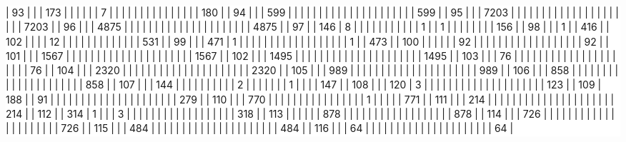 |    93 |         |         |     173 |         |         |         |         |         |       7 |         |         |         |         |         |         |         |         |         |         |         |         |         |         |     180 |
|    94 |         |         |     599 |         |         |         |         |         |         |         |         |         |         |         |         |         |         |         |         |         |         |         |         |     599 |
|    95 |         |         |    7203 |         |         |         |         |         |         |         |         |         |         |         |         |         |         |         |         |         |         |         |         |    7203 |
|    96 |         |         |    4875 |         |         |         |         |         |         |         |         |         |         |         |         |         |         |         |         |         |         |         |         |    4875 |
|    97 |         |     146 |       8 |         |         |         |         |         |         |         |         |         |         |       1 |         |       1 |         |         |         |         |         |         |         |     156 |
|    98 |         |         |       1 |         |     416 |         |     102 |         |         |         |      12 |         |         |         |         |         |         |         |         |         |         |         |         |     531 |
|    99 |         |         |     471 |       1 |         |         |         |         |         |         |         |         |         |         |         |         |         |         |         |         |         |       1 |         |     473 |
|   100 |         |         |         |         |         |      92 |         |         |         |         |         |         |         |         |         |         |         |         |         |         |         |         |         |      92 |
|   101 |         |         |    1567 |         |         |         |         |         |         |         |         |         |         |         |         |         |         |         |         |         |         |         |         |    1567 |
|   102 |         |         |    1495 |         |         |         |         |         |         |         |         |         |         |         |         |         |         |         |         |         |         |         |         |    1495 |
|   103 |         |         |      76 |         |         |         |         |         |         |         |         |         |         |         |         |         |         |         |         |         |         |         |         |      76 |
|   104 |         |         |    2320 |         |         |         |         |         |         |         |         |         |         |         |         |         |         |         |         |         |         |         |         |    2320 |
|   105 |         |         |     989 |         |         |         |         |         |         |         |         |         |         |         |         |         |         |         |         |         |         |         |         |     989 |
|   106 |         |         |     858 |         |         |         |         |         |         |         |         |         |         |         |         |         |         |         |         |         |         |         |         |     858 |
|   107 |         |         |     144 |         |         |         |         |         |         |         |         |         |       2 |         |         |         |         |         |         |       1 |         |         |         |     147 |
|   108 |         |         |     120 |       3 |         |         |         |         |         |         |         |         |         |         |         |         |         |         |         |         |         |         |         |     123 |
|   109 |     188 |         |      91 |         |         |         |         |         |         |         |         |         |         |         |         |         |         |         |         |         |         |         |         |     279 |
|   110 |         |         |     770 |         |         |         |         |         |         |         |         |         |         |         |         |         |         |         |       1 |         |         |         |         |     771 |
|   111 |         |         |     214 |         |         |         |         |         |         |         |         |         |         |         |         |         |         |         |         |         |         |         |         |     214 |
|   112 |         |     314 |       1 |         |         |       3 |         |         |         |         |         |         |         |         |         |         |         |         |         |         |         |         |         |     318 |
|   113 |         |         |         |         |         |     878 |         |         |         |         |         |         |         |         |         |         |         |         |         |         |         |         |         |     878 |
|   114 |         |         |     726 |         |         |         |         |         |         |         |         |         |         |         |         |         |         |         |         |         |         |         |         |     726 |
|   115 |         |         |     484 |         |         |         |         |         |         |         |         |         |         |         |         |         |         |         |         |         |         |         |         |     484 |
|   116 |         |         |      64 |         |         |         |         |         |         |         |         |         |         |         |         |         |         |         |         |         |         |         |         |      64 |